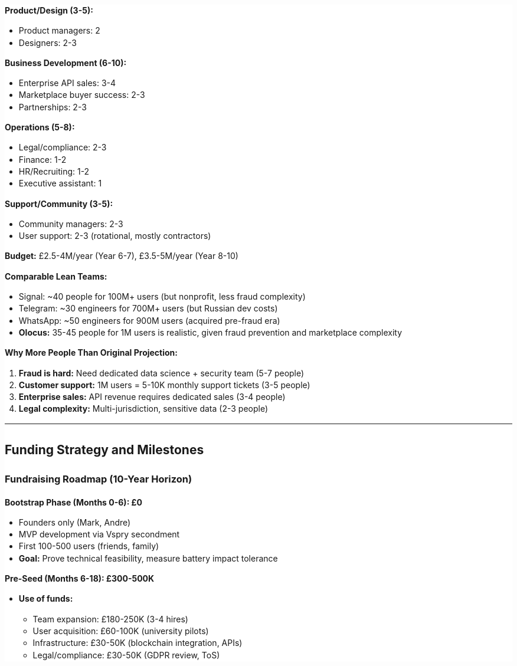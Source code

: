 **Product/Design (3-5):**

- Product managers: 2  
- Designers: 2-3

**Business Development (6-10):**

- Enterprise API sales: 3-4  
- Marketplace buyer success: 2-3  
- Partnerships: 2-3

**Operations (5-8):**

- Legal/compliance: 2-3  
- Finance: 1-2  
- HR/Recruiting: 1-2  
- Executive assistant: 1

**Support/Community (3-5):**

- Community managers: 2-3  
- User support: 2-3 (rotational, mostly contractors)

**Budget:** £2.5-4M/year (Year 6-7), £3.5-5M/year (Year 8-10)

**Comparable Lean Teams:**

- Signal: \~40 people for 100M+ users (but nonprofit, less fraud complexity)  
- Telegram: \~30 engineers for 700M+ users (but Russian dev costs)  
- WhatsApp: \~50 engineers for 900M users (acquired pre-fraud era)  
- **Olocus:** 35-45 people for 1M users is realistic, given fraud prevention and marketplace complexity

**Why More People Than Original Projection:**

1. **Fraud is hard:** Need dedicated data science \+ security team (5-7 people)  
2. **Customer support:** 1M users \= 5-10K monthly support tickets (3-5 people)  
3. **Enterprise sales:** API revenue requires dedicated sales (3-4 people)  
4. **Legal complexity:** Multi-jurisdiction, sensitive data (2-3 people)

---

## Funding Strategy and Milestones

### Fundraising Roadmap (10-Year Horizon)

**Bootstrap Phase (Months 0-6): £0**

- Founders only (Mark, Andre)  
- MVP development via Vspry secondment  
- First 100-500 users (friends, family)  
- **Goal:** Prove technical feasibility, measure battery impact tolerance

**Pre-Seed (Months 6-18): £300-500K**

- **Use of funds:**  
    
  - Team expansion: £180-250K (3-4 hires)  
  - User acquisition: £60-100K (university pilots)  
  - Infrastructure: £30-50K (blockchain integration, APIs)  
  - Legal/compliance: £30-50K (GDPR review, ToS)

